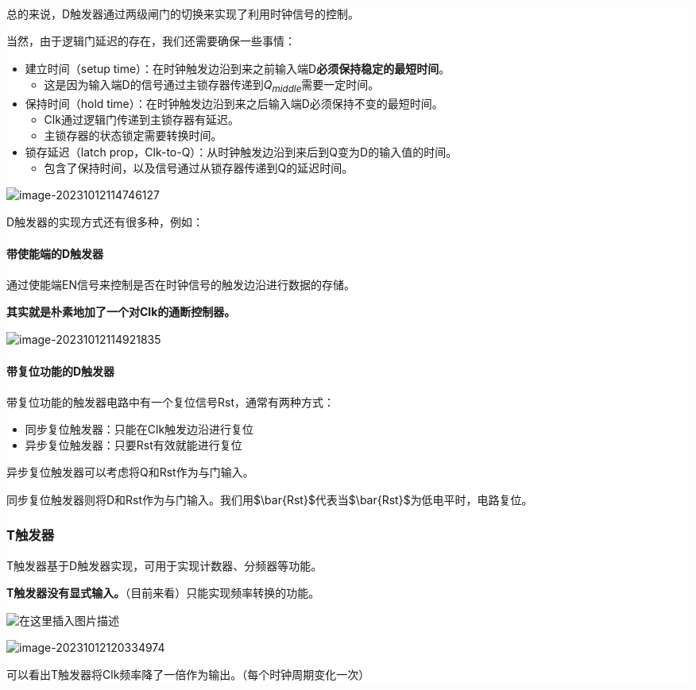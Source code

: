 总的来说，D触发器通过两级闸门的切换来实现了利用时钟信号的控制。

当然，由于逻辑门延迟的存在，我们还需要确保一些事情：

* 建立时间（setup time）：在时钟触发边沿到来之前输入端D**必须保持稳定的最短时间**。
  * 这是因为输入端D的信号通过主锁存器传递到$Q_{middle}$需要一定时间。
* 保持时间（hold time）：在时钟触发边沿到来之后输入端D必须保持不变的最短时间。
  * Clk通过逻辑门传递到主锁存器有延迟。
  * 主锁存器的状态锁定需要转换时间。
* 锁存延迟（latch prop，Clk-to-Q）：从时钟触发边沿到来后到Q变为D的输入值的时间。
  * 包含了保持时间，以及信号通过从锁存器传递到Q的延迟时间。

![image-20231012114746127](https://repo-for-md.oss-cn-beijing.aliyuncs.com/uPic/image-20231012114746127.png)

D触发器的实现方式还有很多种，例如：

#### 带使能端的D触发器

通过使能端EN信号来控制是否在时钟信号的触发边沿进行数据的存储。

**其实就是朴素地加了一个对Clk的通断控制器。**

![image-20231012114921835](https://repo-for-md.oss-cn-beijing.aliyuncs.com/uPic/image-20231012114921835.png)

#### 带复位功能的D触发器

带复位功能的触发器电路中有一个复位信号Rst，通常有两种方式：

* 同步复位触发器：只能在Clk触发边沿进行复位
* 异步复位触发器：只要Rst有效就能进行复位

异步复位触发器可以考虑将Q和Rst作为与门输入。

同步复位触发器则将D和Rst作为与门输入。我们用$\bar{Rst}$代表当$\bar{Rst}$为低电平时，电路复位。

### T触发器

T触发器基于D触发器实现，可用于实现计数器、分频器等功能。

**T触发器没有显式输入。**（目前来看）只能实现频率转换的功能。

![在这里插入图片描述](https://repo-for-md.oss-cn-beijing.aliyuncs.com/uPic/watermark,type_ZmFuZ3poZW5naGVpdGk,shadow_10,text_aHR0cHM6Ly9ibG9nLmNzZG4ubmV0L3FxXzQxODQ0NjE4,size_16,color_FFFFFF,t_70.png)

![image-20231012120334974](https://repo-for-md.oss-cn-beijing.aliyuncs.com/uPic/image-20231012120334974.png)

可以看出T触发器将Clk频率降了一倍作为输出。（每个时钟周期变化一次）